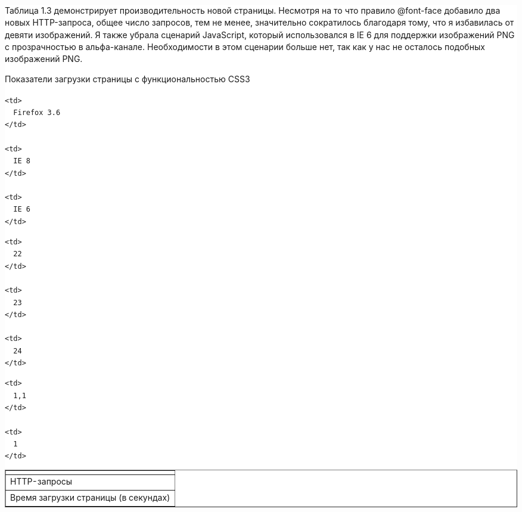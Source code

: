 Таблица 1.3 демонстрирует производительность новой страницы. Несмотря на то что правило @font-face добавило два новых HTTP-запроса, общее число запросов, тем не менее, значительно сократилось благодаря тому, что я избавилась от девяти изображений. Я также убрала сценарий JavaScript, который использовался в IE 6 для поддержки изображений PNG с прозрачностью в альфа-канале. Необходимости в этом сценарии больше нет, так как у нас не осталось подобных изображений PNG.

Показатели загрузки страницы с функциональностью CSS3

<table border="1">
  <tr>
    <td>
    </td>
    
    <td>
      Firefox 3.6
    </td>
    
    <td>
      IE 8
    </td>
    
    <td>
      IE 6
    </td>
  </tr>
  
  <tr>
    <td>
      HTTP-запросы
    </td>
    
    <td>
      22
    </td>
    
    <td>
      23
    </td>
    
    <td>
      24
    </td>
  </tr>
  
  <tr>
    <td>
      Время загрузки страницы (в секундах)
    </td>
    
    <td>
      1,1
    </td>
    
    <td>
      1
    </td>
    